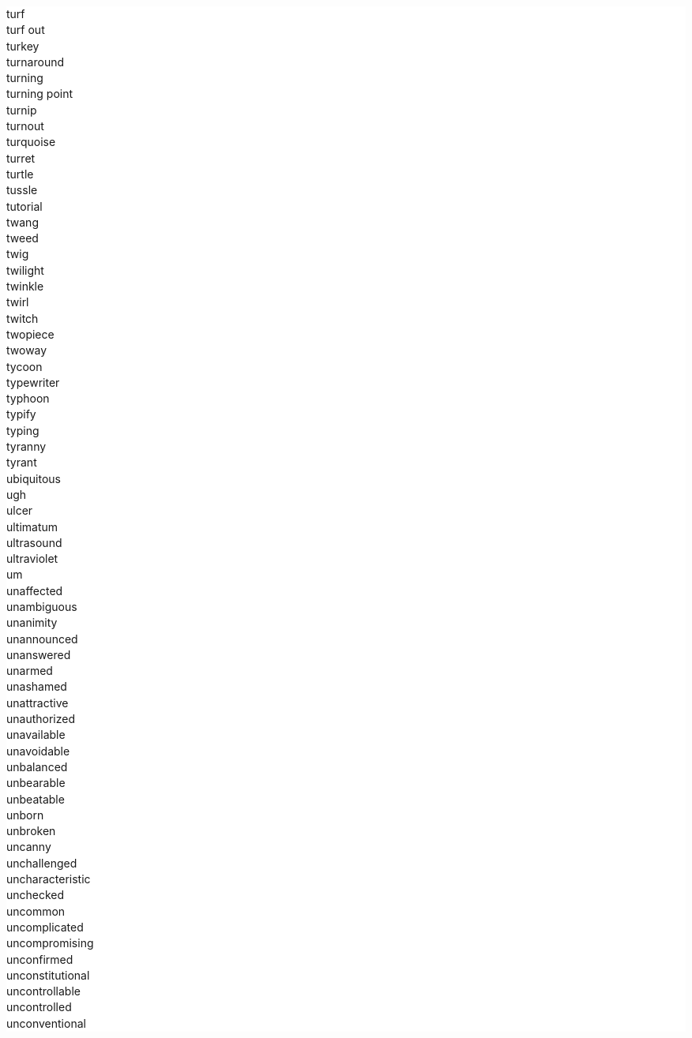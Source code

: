 turf  
turf out  
turkey  
turnaround  
turning  
turning point  
turnip  
turnout  
turquoise  
turret  
turtle  
tussle  
tutorial  
twang  
tweed  
twig  
twilight  
twinkle  
twirl  
twitch  
twopiece  
twoway  
tycoon  
typewriter  
typhoon  
typify  
typing  
tyranny  
tyrant  
ubiquitous  
ugh  
ulcer  
ultimatum  
ultrasound  
ultraviolet  
um  
unaffected  
unambiguous  
unanimity  
unannounced  
unanswered  
unarmed  
unashamed  
unattractive  
unauthorized  
unavailable  
unavoidable  
unbalanced  
unbearable  
unbeatable  
unborn  
unbroken  
uncanny  
unchallenged  
uncharacteristic  
unchecked  
uncommon  
uncomplicated  
uncompromising  
unconfirmed  
unconstitutional  
uncontrollable  
uncontrolled  
unconventional  